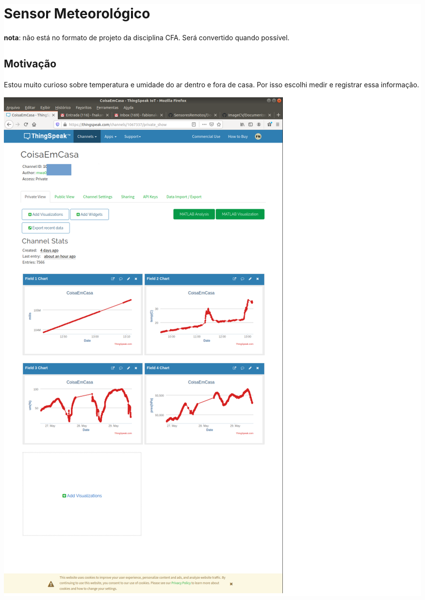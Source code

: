 # Sensor Meteorológico

**nota**: não está no formato de projeto da disciplina CFA. Será convertido quando possível.

## Motivação


Estou muito curioso sobre temperatura e umidade do ar dentro e fora de casa. Por isso escolhi medir e registrar essa informação.

![screenshot da tela de gráficos](Documentos/screenshots/CapturaDeTelaDe2020-05-29-14-14-33.png)
